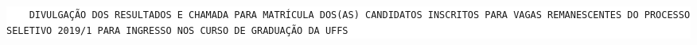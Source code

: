         DIVULGAÇÃO DOS RESULTADOS E CHAMADA PARA MATRÍCULA DOS(AS) CANDIDATOS INSCRITOS PARA VAGAS REMANESCENTES DO PROCESSO SELETIVO 2019/1 PARA INGRESSO NOS CURSO DE GRADUAÇÃO DA UFFS  
